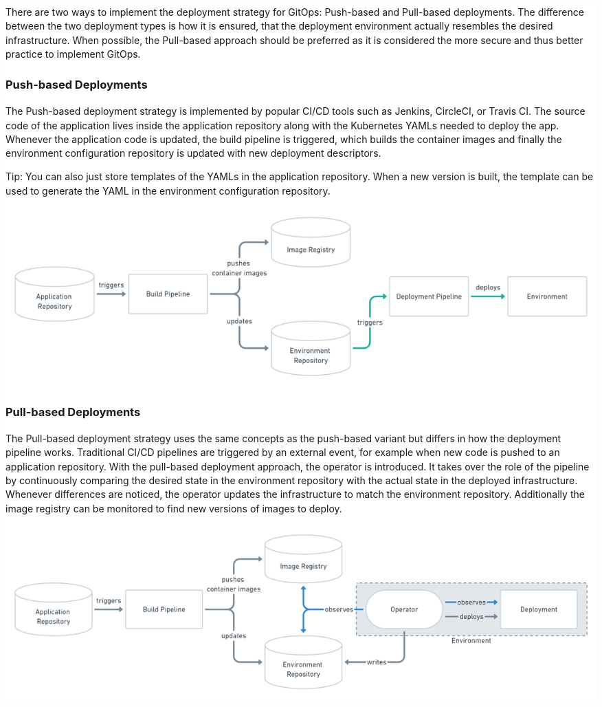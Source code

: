 There are two ways to implement the deployment strategy for GitOps: Push-based and Pull-based deployments. The difference between the two deployment types is how it is ensured, that the deployment environment actually resembles the desired infrastructure. When possible, the Pull-based approach should be preferred as it is considered the more secure and thus better practice to implement GitOps.

### Push-based Deployments

The Push-based deployment strategy is implemented by popular CI/CD tools such as Jenkins, CircleCI, or Travis CI. The source code of the application lives inside the application repository along with the Kubernetes YAMLs needed to deploy the app. Whenever the application code is updated, the build pipeline is triggered, which builds the container images and finally the environment configuration repository is updated with new deployment descriptors.

Tip: You can also just store templates of the YAMLs in the application repository. When a new version is built, the template can be used to generate the YAML in the environment configuration repository.

![Push Based Deployment](media/push.png "Push Based Deployment")

### Pull-based Deployments

The Pull-based deployment strategy uses the same concepts as the push-based variant but differs in how the deployment pipeline works. Traditional CI/CD pipelines are triggered by an external event, for example when new code is pushed to an application repository. With the pull-based deployment approach, the operator is introduced. It takes over the role of the pipeline by continuously comparing the desired state in the environment repository with the actual state in the deployed infrastructure. Whenever differences are noticed, the operator updates the infrastructure to match the environment repository. Additionally the image registry can be monitored to find new versions of images to deploy.

![Pull Based Deployment](media/pull.png "Pull Based Deployment")
